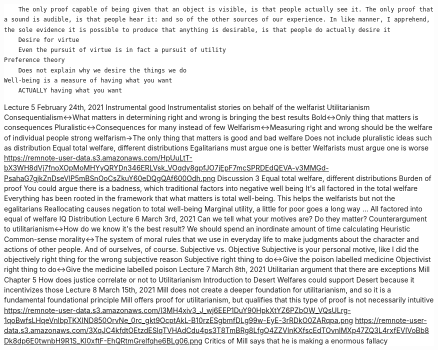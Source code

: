        The only proof capable of being given that an object is visible, is that people actually see it. The only proof that a sound is audible, is that people hear it: and so of the other sources of our experience. In like manner, I apprehend, the sole evidence it is possible to produce that anything is desirable, is that people do actually desire it
        Desire for virtue
        Even the pursuit of virtue is in fact a pursuit of utility
    Preference theory
        Does not explain why we desire the things we do
    Well-being is a measure of having what you want
        ACTUALLY having what you want
Lecture 5 February 24th, 2021
    Instrumental good
    Instrumentalist stories on behalf of the welfarist
    Utilitarianism
        Consequentialism↔What matters in determining right and wrong is bringing the best results 
            Bold↔Only thing that matters is consequences
            Pluralistic↔Consequences for many instead of few
        Welfarism↔Measuring right and wrong should be the welfare of individual people
            strong welfarism→The only thing that matters is good and bad welfare
            Does not include pluralistic ideas such as distribution
        Equal total welfare, different distributions
            Egalitarians must argue one is better
            Welfarists must argue one is worse
        https://remnote-user-data.s3.amazonaws.com/HpUuLtT-bX3WH8dVj7fnoXOpMoMHYyQRYDn346ERLVsk_VOqdy8gpfJO7jEpF7mcSPRDEdQEVA-v3MMGd-PsahaG7gjkZnDseVlP5mBSnOoCsZkuY60eDQgQAf600Odh.png
Discussion 3
    Equal total welfare, different distributions
        Burden of proof
            You could argue there is a badness, which traditional factors into negative well being
            It's all factored in the total welfare
            Everything has been rooted in the framework that what matters is total well-being. This helps the welfarists but not the egalitarians
                Reallocating causes negation to total well-being
                Marginal utility, a little for poor goes a long way
                ... All factored into equal of welfare
        IQ Distribution
Lecture 6 March 3rd, 2021
    Can we tell what your motives are? Do they matter?
    Counterargument to utilitarianism↔How do we know it's the best result? We should spend an inordinate amount of time calculating
        Heuristic
    Common-sense morality↔The system of moral rules that we use in everyday life to make judgments about the character and actions of other people. And of ourselves, of course.
    Subjective vs. Objective
        Subjective is your personal motive, like I did the objectively right thing for the wrong subjective reason
        Subjective right thing to do↔Give the poison labelled medicine
        Objectivist right thing to do↔Give the medicine labelled poison
Lecture 7 March 8th, 2021
    Utilitarian argument that there are exceptions
    Mill Chapter 5
        How does justice correlate or not to Utilitarianism
    Introduction to Desert
        Welfares could support Desert  because it incentivizes those
Lecture 8 March 15th, 2021
    Mill does not create a deeper foundation for utilitarianism, and so it is a fundamental foundational principle
    Mill offers proof for utilitarianism, but qualifies that this type of proof is not necessarily intuitive
    https://remnote-user-data.s3.amazonaws.com/l3MH4xiv3_J_wj6EEP1DuY90HpkXtYZ6PZbOW_VQsULrg-1qoBwfsLHqeVnlbpTKXIND850OrvNe_0rc_gkt9OcptAkL-B10rzESgbmfDLg99w-EyE-3rRDkO0ZARqpa.png
    https://remnote-user-data.s3.amazonaws.com/3XqJC4kfdtOEtzdESlqTVHAdCdu4ps3T8TmBRg8LfgO4ZZVlnKXfscEdTOvnlMXp47ZQ3L4rxfEVIVoBb8Dk8dp6E0twnbH9R1S_Kl0xftF-EhQRtmGrelfqhe6BLg06.png
    Critics of Mill says that he is making a enormous fallacy